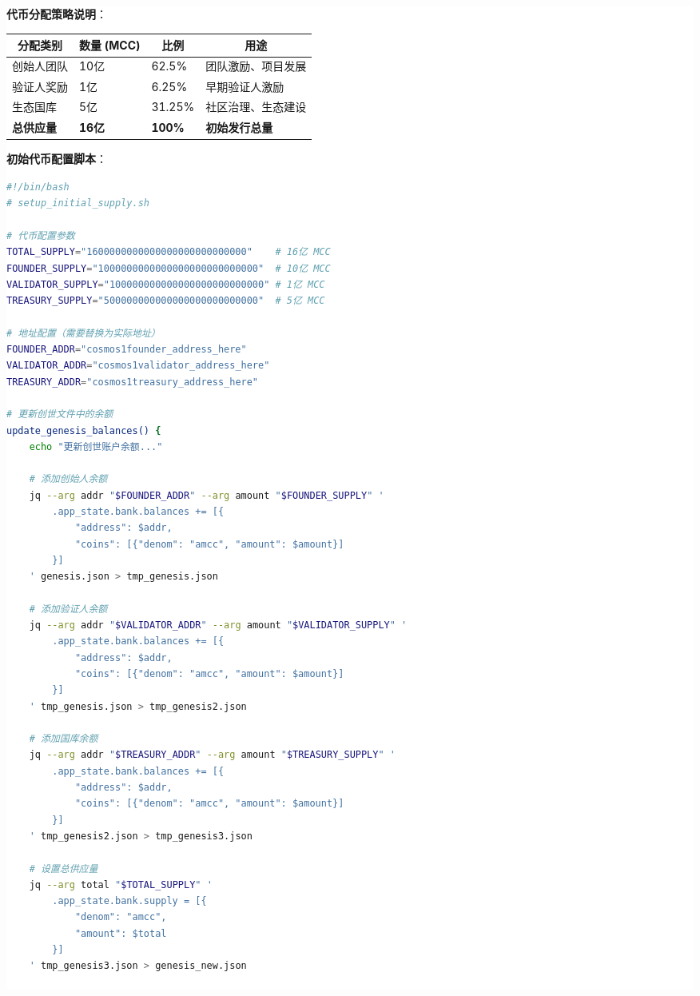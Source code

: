 **代币分配策略说明**：

| 分配类别 | 数量 (MCC) | 比例 | 用途 |
|---------|-----------|------|------|
| 创始人团队 | 10亿 | 62.5% | 团队激励、项目发展 |
| 验证人奖励 | 1亿 | 6.25% | 早期验证人激励 |
| 生态国库 | 5亿 | 31.25% | 社区治理、生态建设 |
| **总供应量** | **16亿** | **100%** | **初始发行总量** |

**初始代币配置脚本**：

```bash
#!/bin/bash
# setup_initial_supply.sh

# 代币配置参数
TOTAL_SUPPLY="1600000000000000000000000000"    # 16亿 MCC
FOUNDER_SUPPLY="1000000000000000000000000000"  # 10亿 MCC  
VALIDATOR_SUPPLY="100000000000000000000000000" # 1亿 MCC
TREASURY_SUPPLY="500000000000000000000000000"  # 5亿 MCC

# 地址配置（需要替换为实际地址）
FOUNDER_ADDR="cosmos1founder_address_here"
VALIDATOR_ADDR="cosmos1validator_address_here" 
TREASURY_ADDR="cosmos1treasury_address_here"

# 更新创世文件中的余额
update_genesis_balances() {
    echo "更新创世账户余额..."
    
    # 添加创始人余额
    jq --arg addr "$FOUNDER_ADDR" --arg amount "$FOUNDER_SUPPLY" '
        .app_state.bank.balances += [{
            "address": $addr,
            "coins": [{"denom": "amcc", "amount": $amount}]
        }]
    ' genesis.json > tmp_genesis.json
    
    # 添加验证人余额
    jq --arg addr "$VALIDATOR_ADDR" --arg amount "$VALIDATOR_SUPPLY" '
        .app_state.bank.balances += [{
            "address": $addr, 
            "coins": [{"denom": "amcc", "amount": $amount}]
        }]
    ' tmp_genesis.json > tmp_genesis2.json
    
    # 添加国库余额
    jq --arg addr "$TREASURY_ADDR" --arg amount "$TREASURY_SUPPLY" '
        .app_state.bank.balances += [{
            "address": $addr,
            "coins": [{"denom": "amcc", "amount": $amount}]
        }]
    ' tmp_genesis2.json > tmp_genesis3.json
    
    # 设置总供应量
    jq --arg total "$TOTAL_SUPPLY" '
        .app_state.bank.supply = [{
            "denom": "amcc",
            "amount": $total
        }]
    ' tmp_genesis3.json > genesis_new.json
    
```